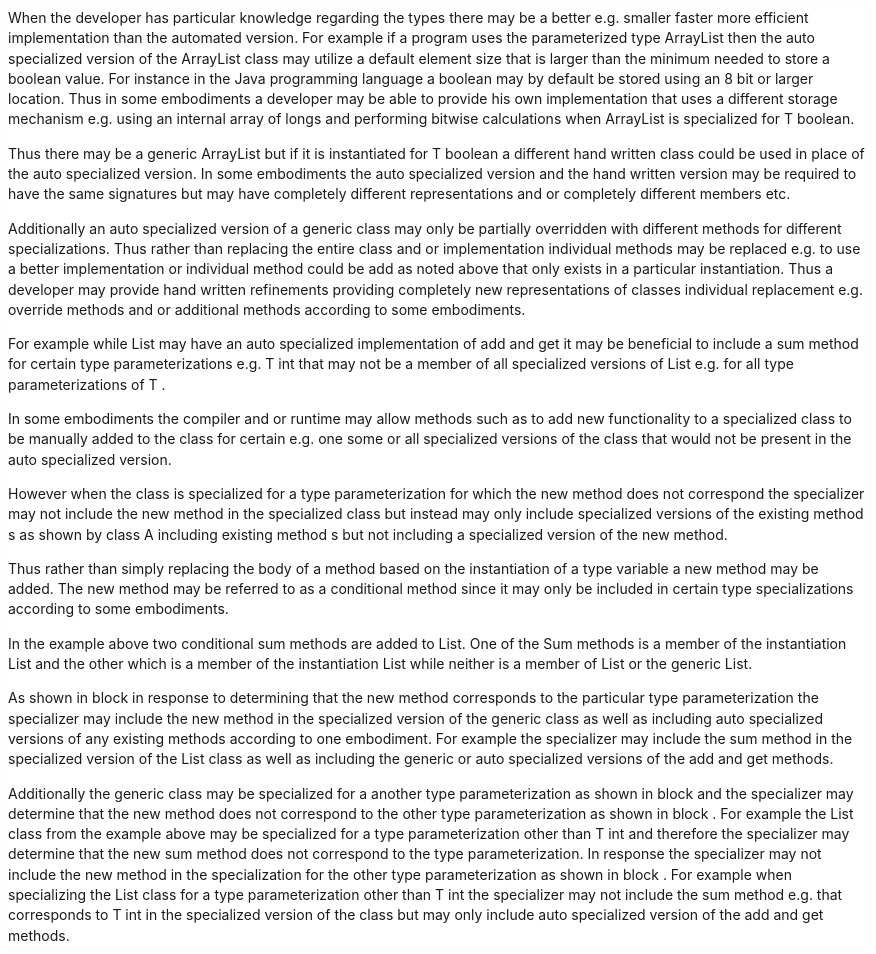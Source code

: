 When the developer has particular knowledge regarding the types there may be a better e.g. smaller faster more efficient implementation than the automated version. For example if a program uses the parameterized type ArrayList then the auto specialized version of the ArrayList class may utilize a default element size that is larger than the minimum needed to store a boolean value. For instance in the Java programming language a boolean may by default be stored using an 8 bit or larger location. Thus in some embodiments a developer may be able to provide his own implementation that uses a different storage mechanism e.g. using an internal array of longs and performing bitwise calculations when ArrayList is specialized for T boolean.

Thus there may be a generic ArrayList but if it is instantiated for T boolean a different hand written class could be used in place of the auto specialized version. In some embodiments the auto specialized version and the hand written version may be required to have the same signatures but may have completely different representations and or completely different members etc.

Additionally an auto specialized version of a generic class may only be partially overridden with different methods for different specializations. Thus rather than replacing the entire class and or implementation individual methods may be replaced e.g. to use a better implementation or individual method could be add as noted above that only exists in a particular instantiation. Thus a developer may provide hand written refinements providing completely new representations of classes individual replacement e.g. override methods and or additional methods according to some embodiments.

For example while List may have an auto specialized implementation of add and get it may be beneficial to include a sum method for certain type parameterizations e.g. T int that may not be a member of all specialized versions of List e.g. for all type parameterizations of T .

In some embodiments the compiler and or runtime may allow methods such as to add new functionality to a specialized class to be manually added to the class for certain e.g. one some or all specialized versions of the class that would not be present in the auto specialized version.

However when the class is specialized for a type parameterization for which the new method does not correspond the specializer may not include the new method in the specialized class but instead may only include specialized versions of the existing method s as shown by class A including existing method s but not including a specialized version of the new method.

Thus rather than simply replacing the body of a method based on the instantiation of a type variable a new method may be added. The new method may be referred to as a conditional method since it may only be included in certain type specializations according to some embodiments.

In the example above two conditional sum methods are added to List. One of the Sum methods is a member of the instantiation List and the other which is a member of the instantiation List while neither is a member of List or the generic List.

As shown in block in response to determining that the new method corresponds to the particular type parameterization the specializer may include the new method in the specialized version of the generic class as well as including auto specialized versions of any existing methods according to one embodiment. For example the specializer may include the sum method in the specialized version of the List class as well as including the generic or auto specialized versions of the add and get methods.

Additionally the generic class may be specialized for a another type parameterization as shown in block and the specializer may determine that the new method does not correspond to the other type parameterization as shown in block . For example the List class from the example above may be specialized for a type parameterization other than T int and therefore the specializer may determine that the new sum method does not correspond to the type parameterization. In response the specializer may not include the new method in the specialization for the other type parameterization as shown in block . For example when specializing the List class for a type parameterization other than T int the specializer may not include the sum method e.g. that corresponds to T int in the specialized version of the class but may only include auto specialized version of the add and get methods.
